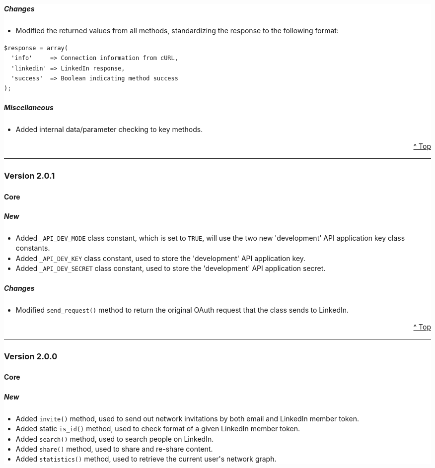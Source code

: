 ##### Changes #####

  * Modified the returned values from all methods, standardizing the response to the following format:

```
$response = array(
  'info'     => Connection information from cURL,
  'linkedin' => LinkedIn response,
  'success'  => Boolean indicating method success
);
```

##### Miscellaneous #####

  * Added internal data/parameter checking to key methods.

<p align='right'><a href='ChangeLog#Change_Log.md'>^ Top</a></p>


---


### Version 2.0.1 ###

#### Core ####

##### New #####

  * Added `_API_DEV_MODE` class constant, which is set to `TRUE`, will use the two new 'development' API application key class constants.
  * Added `_API_DEV_KEY` class constant, used to store the 'development' API application key.
  * Added `_API_DEV_SECRET` class constant, used to store the 'development' API application secret.

##### Changes #####

  * Modified `send_request()` method to return the original OAuth request that the class sends to LinkedIn.

<p align='right'><a href='ChangeLog#Change_Log.md'>^ Top</a></p>


---


### Version 2.0.0 ###

#### Core ####

##### New #####

  * Added `invite()` method, used to send out network invitations by both email and LinkedIn member token.
  * Added static `is_id()` method, used to check format of a given LinkedIn member token.
  * Added `search()` method, used to search people on LinkedIn.
  * Added `share()` method, used to share and re-share content.
  * Added `statistics()` method, used to retrieve the current user's network graph.
